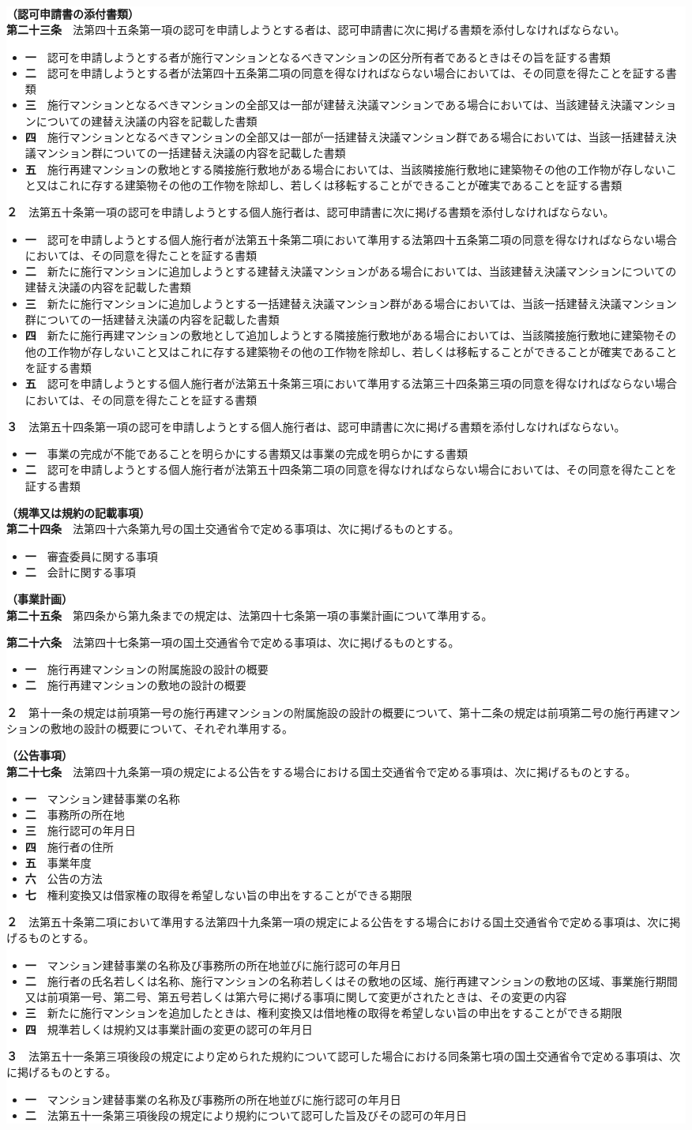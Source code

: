**（認可申請書の添付書類）**  
**第二十三条**　法第四十五条第一項の認可を申請しようとする者は、認可申請書に次に掲げる書類を添付しなければならない。  
* **一**　認可を申請しようとする者が施行マンションとなるべきマンションの区分所有者であるときはその旨を証する書類  
* **二**　認可を申請しようとする者が法第四十五条第二項の同意を得なければならない場合においては、その同意を得たことを証する書類  
* **三**　施行マンションとなるべきマンションの全部又は一部が建替え決議マンションである場合においては、当該建替え決議マンションについての建替え決議の内容を記載した書類  
* **四**　施行マンションとなるべきマンションの全部又は一部が一括建替え決議マンション群である場合においては、当該一括建替え決議マンション群についての一括建替え決議の内容を記載した書類  
* **五**　施行再建マンションの敷地とする隣接施行敷地がある場合においては、当該隣接施行敷地に建築物その他の工作物が存しないこと又はこれに存する建築物その他の工作物を除却し、若しくは移転することができることが確実であることを証する書類  
  
**２**　法第五十条第一項の認可を申請しようとする個人施行者は、認可申請書に次に掲げる書類を添付しなければならない。  
* **一**　認可を申請しようとする個人施行者が法第五十条第二項において準用する法第四十五条第二項の同意を得なければならない場合においては、その同意を得たことを証する書類  
* **二**　新たに施行マンションに追加しようとする建替え決議マンションがある場合においては、当該建替え決議マンションについての建替え決議の内容を記載した書類  
* **三**　新たに施行マンションに追加しようとする一括建替え決議マンション群がある場合においては、当該一括建替え決議マンション群についての一括建替え決議の内容を記載した書類  
* **四**　新たに施行再建マンションの敷地として追加しようとする隣接施行敷地がある場合においては、当該隣接施行敷地に建築物その他の工作物が存しないこと又はこれに存する建築物その他の工作物を除却し、若しくは移転することができることが確実であることを証する書類  
* **五**　認可を申請しようとする個人施行者が法第五十条第三項において準用する法第三十四条第三項の同意を得なければならない場合においては、その同意を得たことを証する書類  
  
**３**　法第五十四条第一項の認可を申請しようとする個人施行者は、認可申請書に次に掲げる書類を添付しなければならない。  
* **一**　事業の完成が不能であることを明らかにする書類又は事業の完成を明らかにする書類  
* **二**　認可を申請しようとする個人施行者が法第五十四条第二項の同意を得なければならない場合においては、その同意を得たことを証する書類  
  
**（規準又は規約の記載事項）**  
**第二十四条**　法第四十六条第九号の国土交通省令で定める事項は、次に掲げるものとする。  
* **一**　審査委員に関する事項  
* **二**　会計に関する事項  
  
**（事業計画）**  
**第二十五条**　第四条から第九条までの規定は、法第四十七条第一項の事業計画について準用する。  
  
**第二十六条**　法第四十七条第一項の国土交通省令で定める事項は、次に掲げるものとする。  
* **一**　施行再建マンションの附属施設の設計の概要  
* **二**　施行再建マンションの敷地の設計の概要  
  
**２**　第十一条の規定は前項第一号の施行再建マンションの附属施設の設計の概要について、第十二条の規定は前項第二号の施行再建マンションの敷地の設計の概要について、それぞれ準用する。  
  
**（公告事項）**  
**第二十七条**　法第四十九条第一項の規定による公告をする場合における国土交通省令で定める事項は、次に掲げるものとする。  
* **一**　マンション建替事業の名称  
* **二**　事務所の所在地  
* **三**　施行認可の年月日  
* **四**　施行者の住所  
* **五**　事業年度  
* **六**　公告の方法  
* **七**　権利変換又は借家権の取得を希望しない旨の申出をすることができる期限  
  
**２**　法第五十条第二項において準用する法第四十九条第一項の規定による公告をする場合における国土交通省令で定める事項は、次に掲げるものとする。  
* **一**　マンション建替事業の名称及び事務所の所在地並びに施行認可の年月日  
* **二**　施行者の氏名若しくは名称、施行マンションの名称若しくはその敷地の区域、施行再建マンションの敷地の区域、事業施行期間又は前項第一号、第二号、第五号若しくは第六号に掲げる事項に関して変更がされたときは、その変更の内容  
* **三**　新たに施行マンションを追加したときは、権利変換又は借地権の取得を希望しない旨の申出をすることができる期限  
* **四**　規準若しくは規約又は事業計画の変更の認可の年月日  
  
**３**　法第五十一条第三項後段の規定により定められた規約について認可した場合における同条第七項の国土交通省令で定める事項は、次に掲げるものとする。  
* **一**　マンション建替事業の名称及び事務所の所在地並びに施行認可の年月日  
* **二**　法第五十一条第三項後段の規定により規約について認可した旨及びその認可の年月日  
  